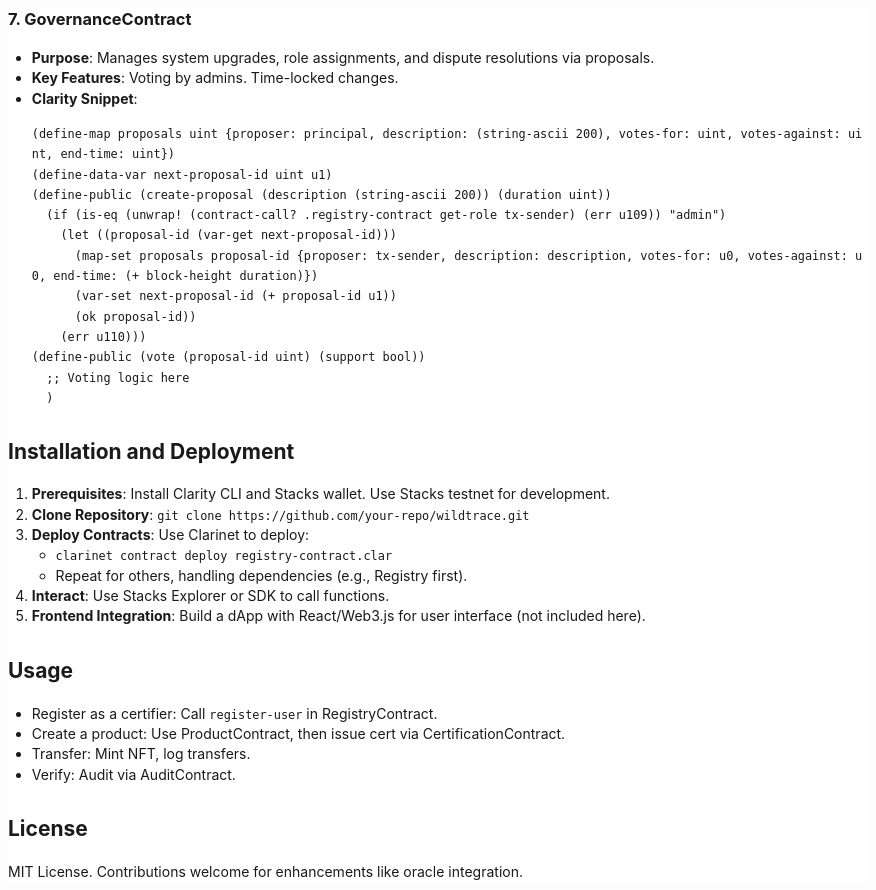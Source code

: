 ### 7. GovernanceContract
- **Purpose**: Manages system upgrades, role assignments, and dispute resolutions via proposals.
- **Key Features**: Voting by admins. Time-locked changes.
- **Clarity Snippet**:
  ```
  (define-map proposals uint {proposer: principal, description: (string-ascii 200), votes-for: uint, votes-against: uint, end-time: uint})
  (define-data-var next-proposal-id uint u1)
  (define-public (create-proposal (description (string-ascii 200)) (duration uint))
    (if (is-eq (unwrap! (contract-call? .registry-contract get-role tx-sender) (err u109)) "admin")
      (let ((proposal-id (var-get next-proposal-id)))
        (map-set proposals proposal-id {proposer: tx-sender, description: description, votes-for: u0, votes-against: u0, end-time: (+ block-height duration)})
        (var-set next-proposal-id (+ proposal-id u1))
        (ok proposal-id))
      (err u110)))
  (define-public (vote (proposal-id uint) (support bool))
    ;; Voting logic here
    )
  ```

## Installation and Deployment

1. **Prerequisites**: Install Clarity CLI and Stacks wallet. Use Stacks testnet for development.
2. **Clone Repository**: `git clone https://github.com/your-repo/wildtrace.git`
3. **Deploy Contracts**: Use Clarinet to deploy:
   - `clarinet contract deploy registry-contract.clar`
   - Repeat for others, handling dependencies (e.g., Registry first).
4. **Interact**: Use Stacks Explorer or SDK to call functions.
5. **Frontend Integration**: Build a dApp with React/Web3.js for user interface (not included here).

## Usage

- Register as a certifier: Call `register-user` in RegistryContract.
- Create a product: Use ProductContract, then issue cert via CertificationContract.
- Transfer: Mint NFT, log transfers.
- Verify: Audit via AuditContract.

## License

MIT License. Contributions welcome for enhancements like oracle integration.